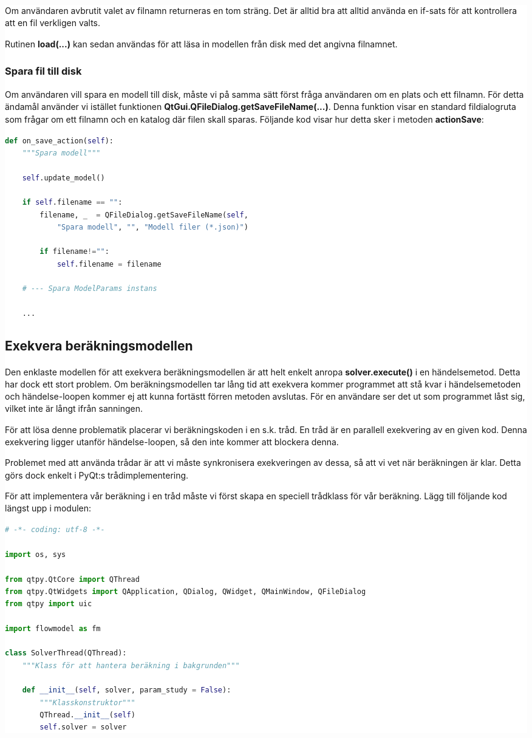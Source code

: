 Om användaren avbrutit valet av filnamn returneras en tom sträng. Det är alltid bra att alltid använda en if-sats för att kontrollera att en fil verkligen valts.

Rutinen **load(...)** kan sedan användas för att läsa in modellen från disk med det angivna filnamnet.

### Spara fil till disk

Om användaren vill spara en modell till disk, måste vi på samma sätt först fråga användaren om en plats och ett filnamn. För detta ändamål använder vi istället funktionen **QtGui.QFileDialog.getSaveFileName(...)**. Denna funktion visar en standard fildialogruta som frågar om ett filnamn och en katalog där filen skall sparas. Följande kod visar hur detta sker i metoden **actionSave**:

``` py
def on_save_action(self):
    """Spara modell"""
    
    self.update_model()
    
    if self.filename == "":
        filename, _  = QFileDialog.getSaveFileName(self, 
            "Spara modell", "", "Modell filer (*.json)")

        if filename!="":
            self.filename = filename

    # --- Spara ModelParams instans

    ...    
```
            
## Exekvera beräkningsmodellen

Den enklaste modellen för att exekvera beräkningsmodellen är att helt enkelt anropa **solver.execute()** i en händelsemetod. Detta har dock ett stort problem. Om beräkningsmodellen tar lång tid att exekvera kommer programmet att stå kvar i händelsemetoden och händelse-loopen kommer ej att kunna fortästt förren metoden avslutas. För en användare ser det ut som programmet låst sig, vilket inte är långt ifrån sanningen.

För att lösa denne problematik placerar vi beräkningskoden i en s.k. tråd. En tråd är en parallell exekvering av en given kod. Denna exekvering ligger utanför händelse-loopen, så den inte kommer att blockera denna. 

Problemet med att använda trådar är att vi måste synkronisera exekveringen av dessa, så att vi vet när beräkningen är klar. Detta görs dock enkelt i PyQt:s trådimplementering. 

För att implementera vår beräkning i en tråd måste vi först skapa en speciell trådklass för vår beräkning. Lägg till följande kod längst upp i modulen:

``` py
# -*- coding: utf-8 -*-

import os, sys

from qtpy.QtCore import QThread
from qtpy.QtWidgets import QApplication, QDialog, QWidget, QMainWindow, QFileDialog
from qtpy import uic

import flowmodel as fm

class SolverThread(QThread):
    """Klass för att hantera beräkning i bakgrunden"""
    
    def __init__(self, solver, param_study = False):
        """Klasskonstruktor"""
        QThread.__init__(self)
        self.solver = solver
```